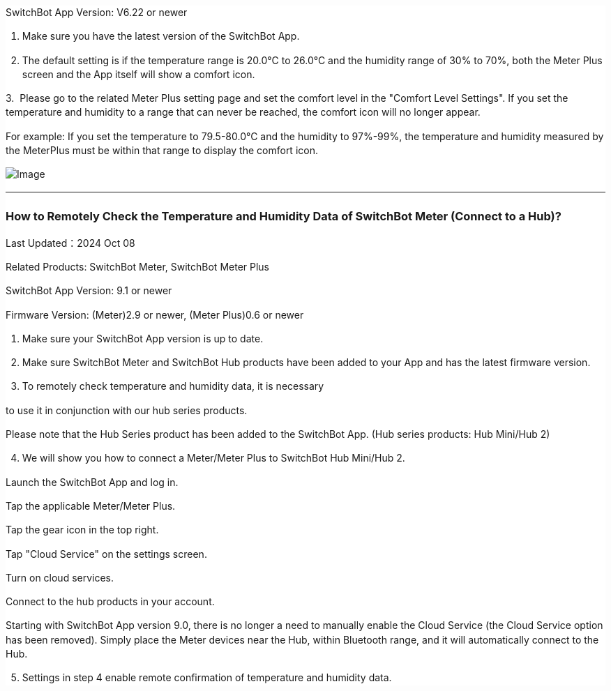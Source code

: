 SwitchBot App Version: V6.22 or newer

1. Make sure you have the latest version of the SwitchBot App.

2. The default setting is if the temperature range is 20.0°C to 26.0°C and the humidity range of 30% to 70%, both the Meter Plus screen and the App itself will show a comfort icon.

3.  Please go to the related Meter Plus setting page and set the comfort level in the "Comfort Level Settings". If you set the temperature and humidity to a range that can never be reached, the comfort icon will no longer appear.

For example: If you set the temperature to 79.5-80.0°C and the humidity to 97%-99%, the temperature and humidity measured by the MeterPlus must be within that range to display the comfort icon.

![Image](https://support.switch-bot.com/hc/article_attachments/12064225934743)



---
### How to Remotely Check the Temperature and Humidity Data of SwitchBot Meter (Connect to a Hub)?

Last Updated：2024 Oct 08

Related Products: SwitchBot Meter, SwitchBot Meter Plus

SwitchBot App Version: 9.1 or newer

Firmware Version: (Meter)2.9 or newer, (Meter Plus)0.6 or newer

1. Make sure your SwitchBot App version is up to date.

2. Make sure SwitchBot Meter and SwitchBot Hub products have been added to your App and has the latest firmware version.

3. To remotely check temperature and humidity data, it is necessary

to use it in conjunction with our hub series products.

Please note that the Hub Series product has been added to the SwitchBot App. (Hub series products: Hub Mini/Hub 2)

4. We will show you how to connect a Meter/Meter Plus to SwitchBot Hub Mini/Hub 2.

Launch the SwitchBot App and log in.

Tap the applicable Meter/Meter Plus.

Tap the gear icon in the top right.

Tap "Cloud Service" on the settings screen.

Turn on cloud services.

Connect to the hub products in your account.

Starting with SwitchBot App version 9.0, there is no longer a need to manually enable the Cloud Service (the Cloud Service option has been removed). Simply place the Meter devices near the Hub, within Bluetooth range, and it will automatically connect to the Hub.

5. Settings in step 4 enable remote confirmation of temperature and humidity data.

